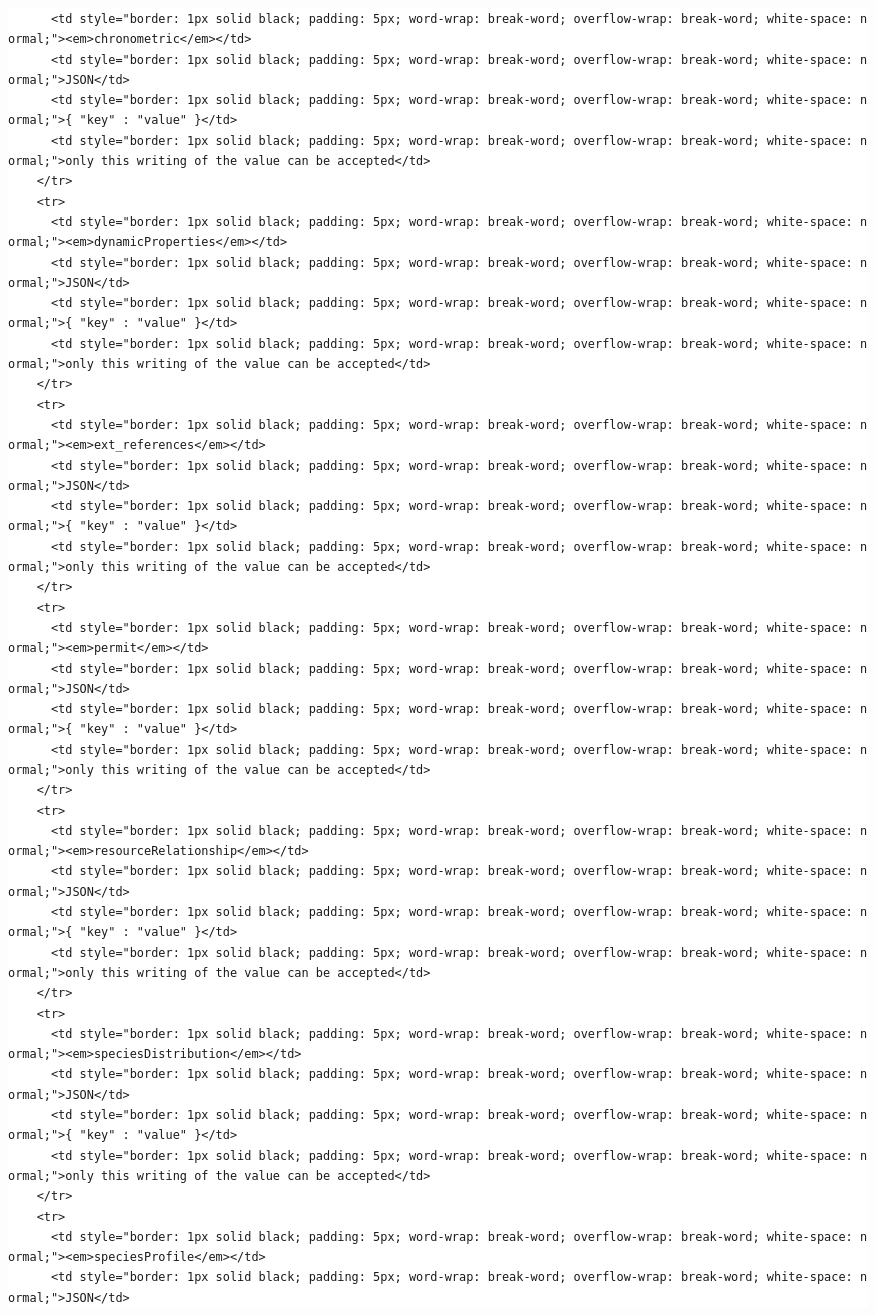           <td style="border: 1px solid black; padding: 5px; word-wrap: break-word; overflow-wrap: break-word; white-space: normal;"><em>chronometric</em></td>
          <td style="border: 1px solid black; padding: 5px; word-wrap: break-word; overflow-wrap: break-word; white-space: normal;">JSON</td>
          <td style="border: 1px solid black; padding: 5px; word-wrap: break-word; overflow-wrap: break-word; white-space: normal;">{ "key" : "value" }</td>
          <td style="border: 1px solid black; padding: 5px; word-wrap: break-word; overflow-wrap: break-word; white-space: normal;">only this writing of the value can be accepted</td>
        </tr>
        <tr>
          <td style="border: 1px solid black; padding: 5px; word-wrap: break-word; overflow-wrap: break-word; white-space: normal;"><em>dynamicProperties</em></td>
          <td style="border: 1px solid black; padding: 5px; word-wrap: break-word; overflow-wrap: break-word; white-space: normal;">JSON</td>
          <td style="border: 1px solid black; padding: 5px; word-wrap: break-word; overflow-wrap: break-word; white-space: normal;">{ "key" : "value" }</td>
          <td style="border: 1px solid black; padding: 5px; word-wrap: break-word; overflow-wrap: break-word; white-space: normal;">only this writing of the value can be accepted</td>
        </tr>
        <tr>
          <td style="border: 1px solid black; padding: 5px; word-wrap: break-word; overflow-wrap: break-word; white-space: normal;"><em>ext_references</em></td>
          <td style="border: 1px solid black; padding: 5px; word-wrap: break-word; overflow-wrap: break-word; white-space: normal;">JSON</td>
          <td style="border: 1px solid black; padding: 5px; word-wrap: break-word; overflow-wrap: break-word; white-space: normal;">{ "key" : "value" }</td>
          <td style="border: 1px solid black; padding: 5px; word-wrap: break-word; overflow-wrap: break-word; white-space: normal;">only this writing of the value can be accepted</td>
        </tr>
        <tr>
          <td style="border: 1px solid black; padding: 5px; word-wrap: break-word; overflow-wrap: break-word; white-space: normal;"><em>permit</em></td>
          <td style="border: 1px solid black; padding: 5px; word-wrap: break-word; overflow-wrap: break-word; white-space: normal;">JSON</td>
          <td style="border: 1px solid black; padding: 5px; word-wrap: break-word; overflow-wrap: break-word; white-space: normal;">{ "key" : "value" }</td>
          <td style="border: 1px solid black; padding: 5px; word-wrap: break-word; overflow-wrap: break-word; white-space: normal;">only this writing of the value can be accepted</td>
        </tr>
        <tr>
          <td style="border: 1px solid black; padding: 5px; word-wrap: break-word; overflow-wrap: break-word; white-space: normal;"><em>resourceRelationship</em></td>
          <td style="border: 1px solid black; padding: 5px; word-wrap: break-word; overflow-wrap: break-word; white-space: normal;">JSON</td>
          <td style="border: 1px solid black; padding: 5px; word-wrap: break-word; overflow-wrap: break-word; white-space: normal;">{ "key" : "value" }</td>
          <td style="border: 1px solid black; padding: 5px; word-wrap: break-word; overflow-wrap: break-word; white-space: normal;">only this writing of the value can be accepted</td>
        </tr>
        <tr>
          <td style="border: 1px solid black; padding: 5px; word-wrap: break-word; overflow-wrap: break-word; white-space: normal;"><em>speciesDistribution</em></td>
          <td style="border: 1px solid black; padding: 5px; word-wrap: break-word; overflow-wrap: break-word; white-space: normal;">JSON</td>
          <td style="border: 1px solid black; padding: 5px; word-wrap: break-word; overflow-wrap: break-word; white-space: normal;">{ "key" : "value" }</td>
          <td style="border: 1px solid black; padding: 5px; word-wrap: break-word; overflow-wrap: break-word; white-space: normal;">only this writing of the value can be accepted</td>
        </tr>
        <tr>
          <td style="border: 1px solid black; padding: 5px; word-wrap: break-word; overflow-wrap: break-word; white-space: normal;"><em>speciesProfile</em></td>
          <td style="border: 1px solid black; padding: 5px; word-wrap: break-word; overflow-wrap: break-word; white-space: normal;">JSON</td>